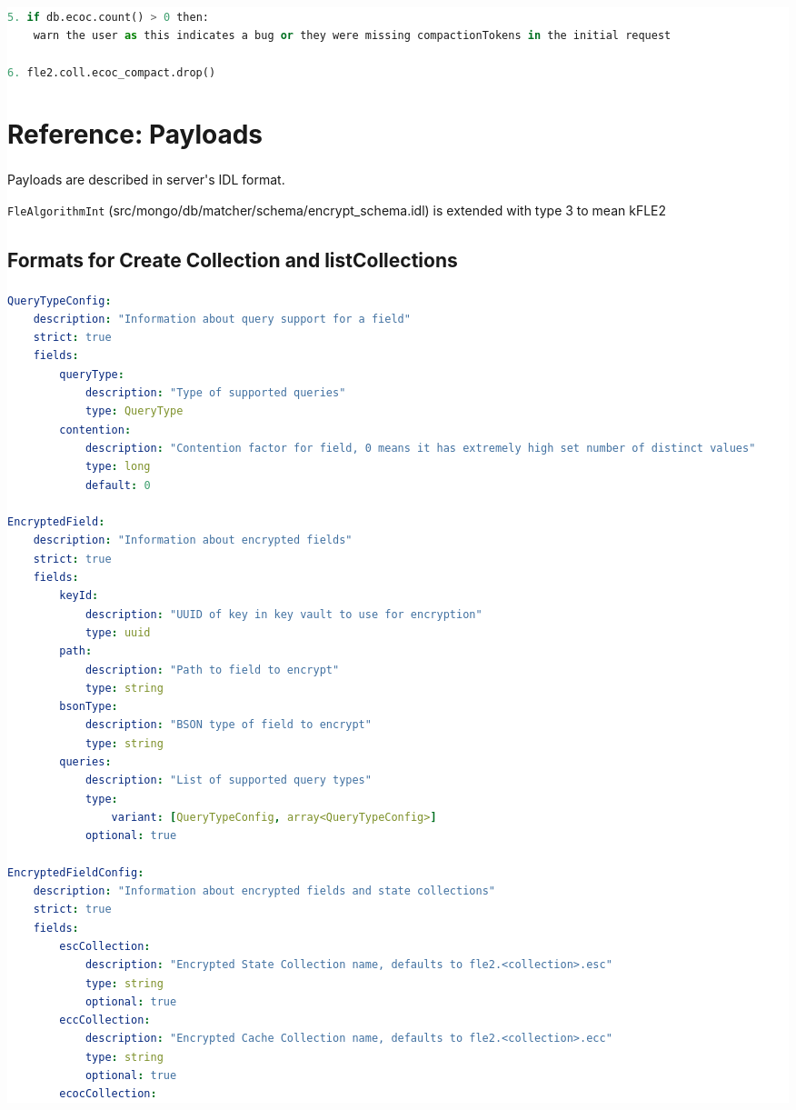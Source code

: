 ```python
5. if db.ecoc.count() > 0 then:
    warn the user as this indicates a bug or they were missing compactionTokens in the initial request

6. fle2.coll.ecoc_compact.drop()
```


# Reference: Payloads

Payloads are described in server's IDL format.


`FleAlgorithmInt` (src/mongo/db/matcher/schema/encrypt_schema.idl) is extended with type 3 to mean kFLE2


## Formats for Create Collection and listCollections
```yaml
QueryTypeConfig:
    description: "Information about query support for a field"
    strict: true
    fields:
        queryType:
            description: "Type of supported queries"
            type: QueryType
        contention:
            description: "Contention factor for field, 0 means it has extremely high set number of distinct values"
            type: long
            default: 0

EncryptedField:
    description: "Information about encrypted fields"
    strict: true
    fields:
        keyId:
            description: "UUID of key in key vault to use for encryption"
            type: uuid
        path:
            description: "Path to field to encrypt"
            type: string
        bsonType:
            description: "BSON type of field to encrypt"
            type: string
        queries:
            description: "List of supported query types"
            type:
                variant: [QueryTypeConfig, array<QueryTypeConfig>]
            optional: true

EncryptedFieldConfig:
    description: "Information about encrypted fields and state collections"
    strict: true
    fields:
        escCollection:
            description: "Encrypted State Collection name, defaults to fle2.<collection>.esc"
            type: string
            optional: true
        eccCollection:
            description: "Encrypted Cache Collection name, defaults to fle2.<collection>.ecc"
            type: string
            optional: true
        ecocCollection:
```